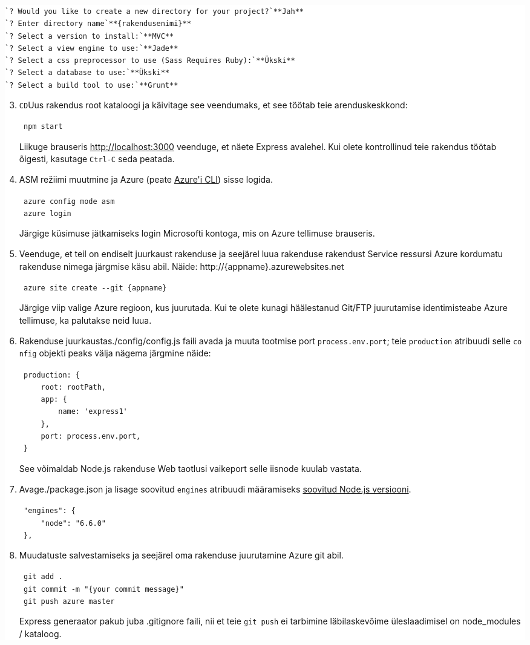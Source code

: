     `? Would you like to create a new directory for your project?`**Jah**  
    `? Enter directory name`**{rakendusenimi}**  
    `? Select a version to install:`**MVC**  
    `? Select a view engine to use:`**Jade**  
    `? Select a css preprocessor to use (Sass Requires Ruby):`**Ükski**  
    `? Select a database to use:`**Ükski**  
    `? Select a build tool to use:`**Grunt**

3. `CD`Uus rakendus root kataloogi ja käivitage see veendumaks, et see töötab teie arenduskeskkond:

        npm start

    Liikuge brauseris <http://localhost:3000> veenduge, et näete Express avalehel. Kui olete kontrollinud teie rakendus töötab õigesti, kasutage `Ctrl-C` seda peatada.
    
1. ASM režiimi muutmine ja Azure (peate [Azure'i CLI](#prereq)) sisse logida.

        azure config mode asm
        azure login

    Järgige küsimuse jätkamiseks login Microsofti kontoga, mis on Azure tellimuse brauseris.

2. Veenduge, et teil on endiselt juurkaust rakenduse ja seejärel luua rakenduse rakendust Service ressursi Azure kordumatu rakenduse nimega järgmise käsu abil. Näide: http://{appname}.azurewebsites.net

        azure site create --git {appname}

    Järgige viip valige Azure regioon, kus juurutada. Kui te olete kunagi häälestanud Git/FTP juurutamise identimisteabe Azure tellimuse, ka palutakse neid luua.

3. Rakenduse juurkaustas./config/config.js faili avada ja muuta tootmise port `process.env.port`; teie `production` atribuudi selle `config` objekti peaks välja nägema järgmine näide:

        production: {
            root: rootPath,
            app: {
                name: 'express1'
            },
            port: process.env.port,
        }

    See võimaldab Node.js rakenduse Web taotlusi vaikeport selle iisnode kuulab vastata.
    
4. Avage./package.json ja lisage soovitud `engines` atribuudi määramiseks [soovitud Node.js versiooni](#version).

        "engines": {
            "node": "6.6.0"
        }, 

4. Muudatuste salvestamiseks ja seejärel oma rakenduse juurutamine Azure git abil.

        git add .
        git commit -m "{your commit message}"
        git push azure master

    Express generaator pakub juba .gitignore faili, nii et teie `git push` ei tarbimine läbilaskevõime üleslaadimisel on node_modules / kataloog.
